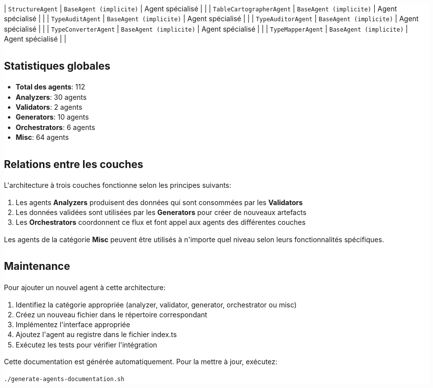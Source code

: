 | `StructureAgent` | `BaseAgent (implicite)` | Agent spécialisé |  |
| `TableCartographerAgent` | `BaseAgent (implicite)` | Agent spécialisé |  |
| `TypeAuditAgent` | `BaseAgent (implicite)` | Agent spécialisé |  |
| `TypeAuditorAgent` | `BaseAgent (implicite)` | Agent spécialisé |  |
| `TypeConverterAgent` | `BaseAgent (implicite)` | Agent spécialisé |  |
| `TypeMapperAgent` | `BaseAgent (implicite)` | Agent spécialisé |  |

## Statistiques globales


- **Total des agents**: 112
- **Analyzers**: 30 agents
- **Validators**: 2 agents
- **Generators**: 10 agents
- **Orchestrators**: 6 agents
- **Misc**: 64 agents

## Relations entre les couches


L'architecture à trois couches fonctionne selon les principes suivants:

1. Les agents **Analyzers** produisent des données qui sont consommées par les **Validators**
2. Les données validées sont utilisées par les **Generators** pour créer de nouveaux artefacts
3. Les **Orchestrators** coordonnent ce flux et font appel aux agents des différentes couches

Les agents de la catégorie **Misc** peuvent être utilisés à n'importe quel niveau selon leurs fonctionnalités spécifiques.

## Maintenance


Pour ajouter un nouvel agent à cette architecture:

1. Identifiez la catégorie appropriée (analyzer, validator, generator, orchestrator ou misc)
2. Créez un nouveau fichier dans le répertoire correspondant
3. Implémentez l'interface appropriée
4. Ajoutez l'agent au registre dans le fichier index.ts
5. Exécutez les tests pour vérifier l'intégration

Cette documentation est générée automatiquement. Pour la mettre à jour, exécutez:
```
./generate-agents-documentation.sh
```

